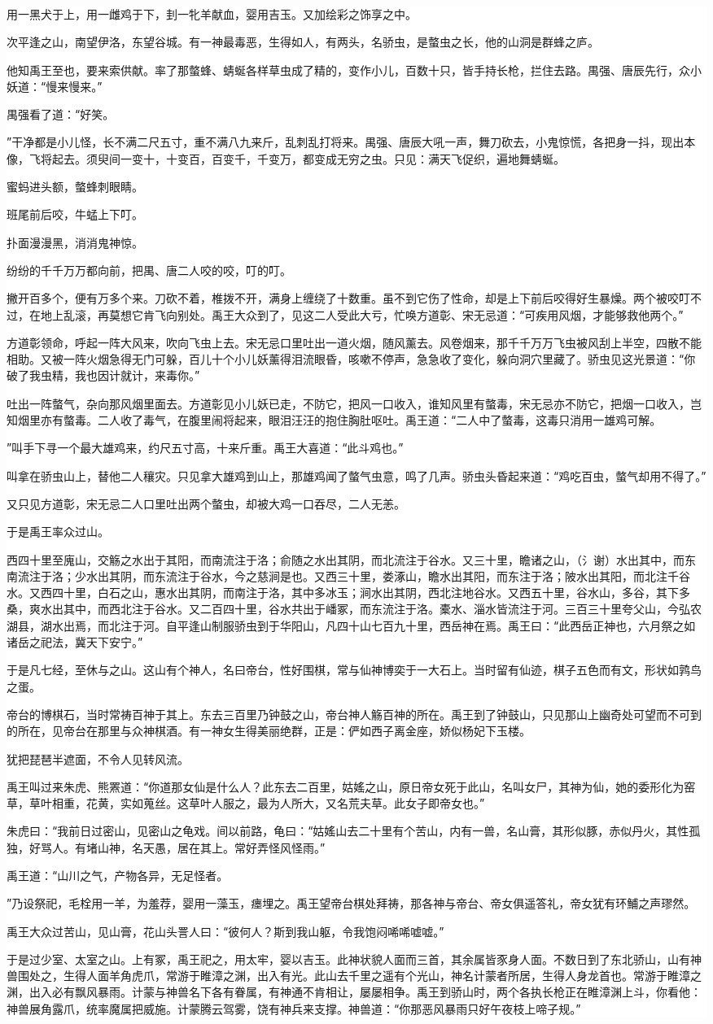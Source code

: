 用一黑犬于上，用一雌鸡于下，刲一牝羊献血，婴用吉玉。又加绘彩之饰享之中。  

次平逢之山，南望伊洛，东望谷城。有一神最毒恶，生得如人，有两头，名骄虫，是螫虫之长，他的山洞是群蜂之庐。  

他知禹王至也，要来索供献。率了那螫蜂、蜻蜒各样草虫成了精的，变作小儿，百数十只，皆手持长枪，拦住去路。禺强、唐辰先行，众小妖道：“慢来慢来。”  

禺强看了道：“好笑。  

”干净都是小儿怪，长不满二尺五寸，重不满八九来斤，乱刺乱打将来。禺强、唐辰大吼一声，舞刀砍去，小鬼惊慌，各把身一抖，现出本像，飞将起去。须臾间一变十，十变百，百变千，千变万，都变成无穷之虫。只见：满天飞促织，遍地舞蜻蜒。  

蜜蚂进头额，螫蜂刺眼睛。  

班尾前后咬，牛蜢上下叮。  

扑面漫漫黑，消消鬼神惊。  

纷纷的千千万万都向前，把禺、唐二人咬的咬，叮的叮。  

撇开百多个，便有万多个来。刀砍不着，椎拨不开，满身上缠绕了十数重。虽不到它伤了性命，却是上下前后咬得好生暴燥。两个被咬叮不过，在地上乱滚，再莫想它肯飞向别处。禹王大众到了，见这二人受此大亏，忙唤方道彰、宋无忌道：“可疾用风烟，才能够救他两个。”  

方道彰领命，呼起一阵大风来，吹向飞虫上去。宋无忌口里吐出一道火烟，随风薰去。风卷烟来，那千千万万飞虫被风刮上半空，四散不能相助。又被一阵火烟急得无门可躲，百儿十个小儿妖薰得泪流眼昏，咳嗽不停声，急急收了变化，躲向洞穴里藏了。骄虫见这光景道：“你破了我虫精，我也因计就计，来毒你。”  

吐出一阵螫气，杂向那风烟里面去。方道彰见小儿妖已走，不防它，把风一口收入，谁知风里有螫毒，宋无忌亦不防它，把烟一口收入，岂知烟里亦有螫毒。二人收了毒气，在腹里闹将起来，眼泪汪汪的抱住胸肚呕吐。禹王道：“二人中了螫毒，这毒只消用一雄鸡可解。  

”叫手下寻一个最大雄鸡来，约尺五寸高，十来斤重。禹王大喜道：“此斗鸡也。”  

叫拿在骄虫山上，替他二人穰灾。只见拿大雄鸡到山上，那雄鸡闻了螫气虫意，鸣了几声。骄虫头昏起来道：“鸡吃百虫，螫气却用不得了。”  

又只见方道彰，宋无忌二人口里吐出两个螫虫，却被大鸡一口吞尽，二人无恙。  

于是禹王率众过山。  

西四十里至廆山，交觞之水出于其阳，而南流注于洛；俞随之水出其阴，而北流注于谷水。又三十里，瞻诸之山，（氵谢）水出其中，而东南流注于洛；少水出其阴，而东流注于谷水，今之慈涧是也。又西三十里，娄涿山，瞻水出其阳，而东注于洛；陂水出其阳，而北注千谷水。又西四十里，白石之山，惠水出其阴，而南注于洛，其中多冰玉；涧水出其阴，西北注地谷水。又西五十里，谷水山，多谷，其下多桑，爽水出其中，而西北注于谷水。又二百四十里，谷水共出于嶓冢，而东流注于洛。橐水、淄水皆流注于河。三百三十里夸父山，今弘农湖县，湖水出焉，而北注于河。自平逢山制服骄虫到于华阳山，凡四十山七百九十里，西岳神在焉。禹王曰：“此西岳正神也，六月祭之如诸岳之祀法，冀天下安宁。”  

于是凡七经，至休与之山。这山有个神人，名曰帝台，性好围棋，常与仙神博奕于一大石上。当时留有仙迹，棋子五色而有文，形状如鹑鸟之蛋。  

帝台的博棋石，当时常祷百神于其上。东去三百里乃钟鼓之山，帝台神人觞百神的所在。禹王到了钟鼓山，只见那山上幽奇处可望而不可到的所在，见帝台在那里与众神棋酒。有一神女生得美丽绝群，正是：俨如西子离金座，娇似杨妃下玉楼。  

犹把琵琶半遮面，不令人见转风流。  

禹王叫过来朱虎、熊罴道：“你道那女仙是什么人？此东去二百里，姑媱之山，原日帝女死于此山，名叫女尸，其神为仙，她的委形化为窑草，草叶相重，花黄，实如蒐丝。这草叶人服之，最为人所大，又名荒夫草。此女子即帝女也。”  

朱虎曰：“我前日过密山，见密山之龟戏。间以前路，龟曰：“姑媱山去二十里有个苦山，内有一兽，名山膏，其形似豚，赤似丹火，其性孤独，好骂人。有堵山神，名天愚，居在其上。常好弄怪风怪雨。”  

禹王道：“山川之气，产物各异，无足怪者。  

”乃设祭祀，毛栓用一羊，为羞荐，婴用一藻玉，瘗埋之。禹王望帝台棋处拜祷，那各神与帝台、帝女俱遥答礼，帝女犹有环鯆之声璆然。  

禹王大众过苦山，见山膏，花山头詈人曰：“彼何人？斯到我山躯，令我饱闷唏唏嘘嘘。”  

于是过少室、太室之山。上有冢，禹王祀之，用太牢，婴以吉玉。此神状貌人面而三首，其余属皆豕身人面。不数日到了东北骄山，山有神兽围处之，生得人面羊角虎爪，常游于睢漳之渊，出入有光。此山去千里之遥有个光山，神名计蒙者所居，生得人身龙首也。常游于睢漳之渊，出入必有飘风暴雨。计蒙与神兽名下各有眷属，有神通不肯相让，屡屡相争。禹王到骄山时，两个各执长枪正在睢漳渊上斗，你看他：神兽展角露爪，统率魔属把威施。计蒙腾云驾雾，饶有神兵来支撑。神兽道：“你那恶风暴雨只好午夜枝上啼子规。”  
